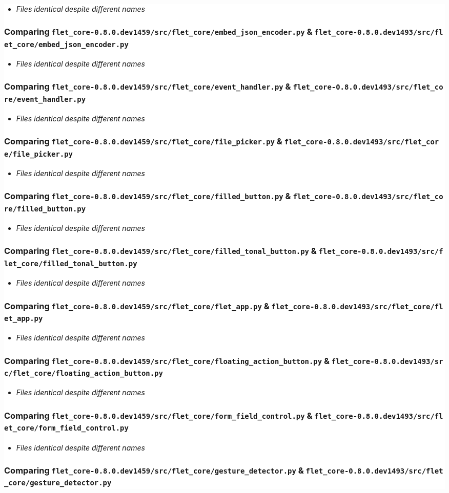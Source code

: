  * *Files identical despite different names*

### Comparing `flet_core-0.8.0.dev1459/src/flet_core/embed_json_encoder.py` & `flet_core-0.8.0.dev1493/src/flet_core/embed_json_encoder.py`

 * *Files identical despite different names*

### Comparing `flet_core-0.8.0.dev1459/src/flet_core/event_handler.py` & `flet_core-0.8.0.dev1493/src/flet_core/event_handler.py`

 * *Files identical despite different names*

### Comparing `flet_core-0.8.0.dev1459/src/flet_core/file_picker.py` & `flet_core-0.8.0.dev1493/src/flet_core/file_picker.py`

 * *Files identical despite different names*

### Comparing `flet_core-0.8.0.dev1459/src/flet_core/filled_button.py` & `flet_core-0.8.0.dev1493/src/flet_core/filled_button.py`

 * *Files identical despite different names*

### Comparing `flet_core-0.8.0.dev1459/src/flet_core/filled_tonal_button.py` & `flet_core-0.8.0.dev1493/src/flet_core/filled_tonal_button.py`

 * *Files identical despite different names*

### Comparing `flet_core-0.8.0.dev1459/src/flet_core/flet_app.py` & `flet_core-0.8.0.dev1493/src/flet_core/flet_app.py`

 * *Files identical despite different names*

### Comparing `flet_core-0.8.0.dev1459/src/flet_core/floating_action_button.py` & `flet_core-0.8.0.dev1493/src/flet_core/floating_action_button.py`

 * *Files identical despite different names*

### Comparing `flet_core-0.8.0.dev1459/src/flet_core/form_field_control.py` & `flet_core-0.8.0.dev1493/src/flet_core/form_field_control.py`

 * *Files identical despite different names*

### Comparing `flet_core-0.8.0.dev1459/src/flet_core/gesture_detector.py` & `flet_core-0.8.0.dev1493/src/flet_core/gesture_detector.py`
